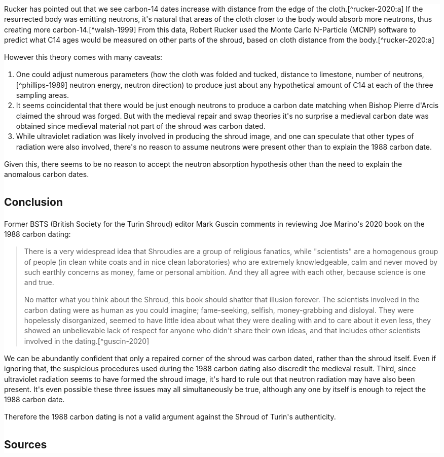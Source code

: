 
Rucker has pointed out that we see carbon-14 dates increase with distance from the edge of the cloth.[^rucker-2020:a]  If the resurrected body was emitting neutrons, it's natural that areas of the cloth closer to the body would absorb more neutrons, thus creating more carbon-14.[^walsh-1999]  From this data, Robert Rucker used the Monte Carlo N-Particle (MCNP) software to predict what C14 ages would be measured on other parts of the shroud, based on cloth distance from the body.[^rucker-2020:a]

However this theory comes with many caveats:

1. One could adjust numerous parameters (how the cloth was folded and tucked, distance to limestone, number of neutrons,[^phillips-1989] neutron energy, neutron direction) to produce just about any hypothetical amount of C14 at each of the three sampling areas.
2. It seems coincidental that there would be just enough neutrons to produce a carbon date matching when Bishop Pierre d'Arcis claimed the shroud was forged.  But with the medieval repair and swap theories it's no surprise a medieval carbon date was obtained since medieval material not part of the shroud was carbon dated.
3. While ultraviolet radiation was likely involved in producing the shroud image, and one can speculate that other types of radiation were also involved, there's no reason to assume neutrons were present other than to explain the 1988 carbon date.

Given this, there seems to be no reason to accept the neutron absorption hypothesis other than the need to explain the anomalous carbon dates.

## Conclusion

Former BSTS (British Society for the Turin Shroud) editor Mark Guscin comments in reviewing Joe Marino's 2020 book on the 1988 carbon dating:

> There is a very widespread idea that Shroudies are a group of religious fanatics, while "scientists" are a homogenous group of people (in clean white coats and in nice clean laboratories) who are extremely knowledgeable, calm and never moved by such earthly concerns as money, fame or personal ambition. And they all agree with each other, because science is one and true. 
>
> No matter what you think about the Shroud, this book should shatter that illusion forever. The scientists involved in the carbon dating were as human as you could imagine; fame-seeking, selfish, money-grabbing and disloyal. They were hopelessly disorganized, seemed to have little idea about what they were dealing with and to care about it even less, they showed an unbelievable lack of respect for anyone who didn't share their own ideas, and that includes other scientists involved in the dating.[^guscin-2020]

We can be abundantly confident that only a repaired corner of the shroud was carbon dated, rather than the shroud itself.  Even if ignoring that, the suspicious procedures used during the 1988 carbon dating also discredit the medieval result.  Third, since ultraviolet radiation seems to have formed the shroud image, it's hard to rule out that neutron radiation may have also been present.  It's even possible these three issues may all simultaneously be true, although any one by itself is enough to reject the 1988 carbon date.

Therefore the 1988 carbon dating is not a valid argument against the Shroud of Turin's authenticity.

## Sources

[^university-of-arizona-2020]: Image from "R[esearchers Unlock Secrets of the Past with New International Carbon Dating Standard](https://news.arizona.edu/news/researchers-unlock-secrets-past-new-international-carbon-dating-standard)."  The University of Arizona.  2020.<small>Photoshop AI was used to increase the resolution of the image.</small>
[^adler-1996]: Adler, Alan.  "[Updating Recent Studies on the Shroud of Turin](https://pubs.acs.org/doi/abs/10.1021/bk-1996-0625.ch017?src=recsys)."  Archaeological Chemistry.  1996.  Mirrors:  [Sindone.info](http://www.sindone.info/ADLER.PDF).  <small>Adler was a Jewish chemist and member of STURP.</small>
[^adler-1996:a]: "The patterns seen in Figure 1 are all distinguishably from one another clearly indicating differences in their chemical composition.  These compositional differences were further confirmed by peak frequency analysis utilizing the computer software that generates the spectral data.  In particular the radiocarbon samples are not representative of the non-image samples that comprise the bulk of the cloth.  This difference was also supported by the scanning elecron microprobe data that showed gross enrichment of the inorganic mineral elements in the radiocarbon samples, even compared to the waterstain fibers taken from the bulk of the cloth.  In fact, the radiocarbon fibers appear to be an exaggerated composite of the waterstain and scorch fibers, thus confirming the physical location of the suspect radiosample site and demonstrating that it is not typical of the non-image sections of the main cloth.  How much these differences in chemical composition actually affected the accuracy of the radiodate is not clear... considering the presence of the selvage edge, this area may contain newly woven material as a repair."
[^adler-1996:b]: Page 85:  "Numerous copies of the Shroud of Turin exist and it has now been thoroughly historically documented that several of these painted copies were "sanctified" by being pressed to the original. This process would clearly contaminate the Shroud with artist's materials by contact transfer."
[^adler-2000]: Adler, Alan D., Russel Selzer, and Frank DeBlase.   "[Further Spectroscopic Investigations of Samples of the Shroud of Turin](https://www.shroud.com/pdfs/ssi43part9.pdf)."  Proceedings of the 1998 Dallas Shroud Symposium.  2000.<small>Adler was a Jewish chemist and member of STURP.</small>

[^adler-2000:a]: "The administrators of the radiodate sampling, L. Gonella and G. Riggi, kindly provided three threads from the radiocarbon sample for our study. Two were warp threads from the outer and inner edges of the trimmed sample and the third was a -weft thread from the middle of this sample. Five fibers were taken from each of these samples for comparison with those collected from the sticky tapes. Interestingly, under microscopic investigation, these samples resembled exaggerated versions of the waterstained specimens. They were non-fluorescent, unevenly colored from dark yellow to splotchy brown, roughly surfaced (even showing patchy encrustations in spots) and showed a very strong and variably multicolored birefringence pattern. Considerable microdebris was also evident."<br>...<br>"[A] great deal of variability was evidenced in the radiocarbon samples. Some of the patchy encrustations were so thick as to mask the underlying carbon of fibers whose continuity were clearly obvious in the microscope images."
[^adler-2000:b]: "It should be noted that there is more variation in the patterns of the radiocarbon samples representing an area of a few square centimeters than in those of the non-image samples taken from areas a whole body-image length apart."<br>...<br>"The peak patterns and relative intensity patterns in other regions of the spectra are also consistent with the conclusion that the spectral patterns of these fibers are all distinguishably different from one another. Note this is specifically true for the radiocarbon fibers and the non-image fibers from the bulk of the cloth, thereby demonstrating that the area selected for the radiocarbon sampling is atypical and is not clearly representative of the rest of the Shroud."
[^aho-2008]: Aho, Sanda C.  "[Comparison of Reweaving and Reknitting Techniques with Textile Conservation Repair Method](https://digitalcommons.uri.edu/cgi/viewcontent.cgi?article=1972&context=theses)."  Open Access Masters Theses.  2008.  Mirrors:  [Archive.org](https://web.archive.org/web/20190411052614/https://digitalcommons.uri.edu/cgi/viewcontent.cgi?article=1972&context=theses)  <small>"A possible remedy to counteract the fraying [in French "invisible" reweaving] could be the application of a coating on the individual yams to be rewoven and edges of the repair area. Although the application of the starch and distilled water treatments were not successful for this research, additional experimentation with other substances such as beeswax may result in an effective anti-fraying agent. The beeswax could be removed with dry cleaning.</small>
[^antonacci-2017]: Antonacci, Mark.  "[Test the Shroud:  At the Atomic and Molecular Levels](https://www.amazon.com/Test-Shroud-Atomic-Molecular-Levels/dp/0996430016/)."  Forefront Publishing.  2017.<small>Mark Antonacci is an attorney and shroud researcher who believes neutron radiation from Jesus's resurrection created radio-isotopes that messed up the 1988 carbon dating of the shroud.</small>
[^antonacci-2017:a]: Location of Samples image is on page 168.
[^antonacci-2017:b]: Page 176, top:  "Yet, if the Raes samples (the *only* non-image area from which Rogers used a sample) were in a lightly scorched area, as the radiocarbon samples were, bonds broken during the scorching of the cellulose may have allowed furfural to be released at lower temperatures.  This, Rogers' subjective observations and interpretations are the primary support for his erroneous conclusions."  Note:  Antonacci is incorrect to say Rogers' only non-image fibers were from Raes threads.  He also had threads from the carbon-dated sample area and various places on the main body of the Shroud.
[^antonacci-2017:c]: Page 175:  "They [UV fluorrescant photographs] revealed that Rogers' samples from the radiocarbon site were in the middle of a scorch mark.  This observation was made in 1989 by Vernon Miller, chief photographer of the 1978 Shroud investigation, after examining the above imaging.  It was also confirmed by STURP chemist, Dr. Alan Adler, who compared 15 threads from the raciocarbon area with 19 fibers from non-image, image, water stain, scorch, backing cloth and serum-coated locations on the Shroud by Fourier Transform Infrared (FTIR) micro spectrophotometry and by scanning electrom microprobe.[27]"  For source 26, Antonacci cites his previous book, "The Resurrection of the Shroud" (2000) pages 168 and 304.  For source 27 Antonacci cites "[Updating Recent Studies on the Shroud of Turin](http://www.sindone.info/ADLER.PDF)" by Alan Adler in 1996, "[Concerning the Side Strip on the Shroud of Turin](https://www.shroud.com/adler2.htm)" by Adler in 1997, and personal communication with Adler in 1998 and 1999.  However, Adler's 1996 paper posits (contra Antonacci) that the carbon dated corner "may contain newly woven material as a repair."  Likewise the in the 1997 paper, Adler speculates, "Maybe the radiocarbon sample is simply rewoven material from the time of this repair [made by the De Charney family]."
[^antonacci-2017:d]: Page 176, bottom:  "Rogers also fails to understand that his radiocarbon samples were on the edge of a water stain.  This, too, was not only stated by Vernon Miller from his above examination in 1989, and supported by STURP chemist, Alan Adler, by his above examination in 1996 and 1997, but the normal photograph of this region taken in 2002 during the Shroud's restoration clearly shows this in fig 125.  The edge of a water stain is where much of the depris acquired by or contained in the flow of water is going to be deposited.  Adler's FTIR and scanning electron microprobe date shows gross enrichment of the inorganic minteral elements in the radiocarbon samples.  Adler stated, 'In fact, the radiocarbon fibers appear to be an exaggerated composite of the water stains and scorch fibers.'  Both the water stain's edge and the scorch at this location would better explain the different chemical composition of the samles than an undocumented, invisible reweave neer seen by the eyes of scores of experts or photomicroscopy.  The edge of the water stain at this location also means the cloth material at the radiocarbon site had to have been present when the water flowed over this and its adjacent areas.  (Making an invisible reweave or spices without permanent attachment is difficult enough, but even reweave advocates do not contend the original Shroud material had a water stain that was replaced with new material also containing a perfectly matching water stain.)  However, as seen in Chapter Four, evidence and anaysis presented by photographer Aldo Guerreschi and Michele Salcito at international conferences held on the Shroud in Paris in 2002 and in Dallas in 2005 indicate that these particular water stains are not from the fire of 11532.  The authors show that when the Shroud is folded so that its burn hoels and scorch markes from the fire of 1532 line up over each other within its folds, many water stains on the cloth also line up within this folding pattern.  However, the water stains along the bottom row ofthe Shroud, including the one just off the letter A in Fig 126., and other water stains on other parts of the Shroud, do not line up with thos fold configuration.  According to the authors, these water stains line up in an accordin style fold patter while the long cloth was kept inside a container, which acquired a small amount of water on the bottom. SEe Figs. 127-130.  This indicates the Shroud was in two different folding configurations at the time it received the two different sets of water stains.  The Shroud's history in Europe since the 14th century is well documented and no staining incidents other than the 16th century one in 1532 are recorded.  Unlike the water stains from 1532, the stains near the radiocarbon site are not associated with any fire or other damage requiring the Shroud to be repaired.  These water stains have occurred centuries earlier."  Fig 125 photo Copyright 2003 ODPF.
[^antonacci-2017:e]: Page 180, middle:  "If vanillin is not present in the Shroud's samples *and* the larger cloth, then it indicates all the material is ancient and the same."
[^arizona-daily-sun-2002]: "[Details of secret Shroud of Turin restoration revealed](https://azdailysun.com/details-of-secret-shroud-of-turin-restoration-revealed/article_51e8062d-6fac-5a08-8720-d0206c5978f2.html)."  Arizona Daily Sun.  2002.<br><small>The restoration was secret "because they feared after Sept. 11 that the cloth could become a target for attack as it was being restored."</small>
[^ball-2005]: Ball, Philip.  "[To know a veil](https://www.nature.com/articles/news050124-17)."  Nature.  2005.<small>Ball is an editor of Nature, considered by many to be the world's leading science journal.  Ball is not a Christian.<br>Mirrors:  [Archive.is](http://archive.is/wip/B5TIn)</small>
[^ball-2005:a]: "Perhaps more compelling is that most of the shroud lacks vanillin, a breakdown product of the lignin in cotton fibres. There is vanillin in the Holland cloth, and in other medieval linen. Because it decomposes over time, this suggests that the main body of the cloth is considerably older than these patches."
[^benford-2002]: Benford, M Sue., and Joseph Marino.  "[Historical Support of a 16th Century Restoration in the Shroud C-14 Sample Area](https://www.shroud.com/pdfs/histsupt.pdf)."  2002.
[^benford-2002:a]: Dr. Thomas P. Campbell of The Metropolitan Museum of Art says:  "All of the major European courts had teams of skilled weavers and embroiderers who were employed in the repair of high-quality textiles... Identifying sixteenth century repairs is not easy (eighteenth and nineteenth century repairs are much easier)... the sixteenth century weavers were magicians."
[^benford-2002:b]: "In 1982 an unauthorized Carbon-14 dating test was conducted on a single thread from the Raes sample. The experimental thread was provided by Dr. Alan Adler and given to Dr. John Heller. At the time, Adler was unaware that an agreement had been signed by STURP members not to do further testing on Shroud samples. Heller delivered the thread to the California Institute of Technology (CalTech) for dating by world renowned mineralogist Dr. George R. Rossman. Adler informed Rossman that one end of the thread contained, what appeared to be, a “starch contaminate.” Thus, Rossman cut the thread in half and, using what Adler described as Fourier-transform ion cyclotron resonance mass spectrometry (FTMS), dated each end of the thread separately."<br>...<br>"Rossman found that the non-contaminated end of the thread dated to 200 AD while the starched end dated to 1200 AD. Although Rossman did not publish these data, Adler had confidence in his capabilities to accurately measure the age of the sample.  Adler stated that Rossman is the “world’s expert in it and there’s no arguing with him . . . if he says these are the dates he got . . .” (10) In a personal conversation with one of the authors (Benford), Rossman confirmed that he was, indeed, the person who carried out the 1982 C-14 testing on the Raes thread provided by Adler."
[^benford-2002:c]: "[T]he paper reported the 2 results of three blinded reviews of photographs of the uncut C-14 sample, and one of the sub samples, by independent textile experts. All of the experts reported seeing what appeared to be aberrant weaving on one side of the sample."
[^benford-2005]: M. Sue Benford and Joseph Marino.  "[New Historical Evidence Explaining the “Invisible Patch” in the 1988 C-14 Sample Area of the Turin Shroud](https://www.shroud.com/pdfs/benfordmarino.pdf)."  2005.<small>The preface to the paper states it passed peer reviewewed at two history journals:  *Viator* and the *Journal of Medieval History*.</small>
[^benford-2005:a]: In response to this assertion by Flury-Lemberg, the authors contacted the president and owner of Without A Trace, Inc. (www.withoutatrace.com) in Chicago, IL, Mr. Michael Ehrlich. Without A Trace has provided invisible mending services for over 20 years. Mr. Ehrlich’s response to Flury-Lemberg’s statement was that the modern-day, time-saving technique for large repairs, called “Inweaving,” would indeed be invisible from the surface but easily recognizable from the back as she claimed. However, the technique used in 16th Century Europe, called “French Weaving,” is an altogether different technique from Inweaving. French Weaving, now only done on small imperfections due to its extensive cost and time, results in both front and back side “invisibility.” According to Mr. Ehrlich, French Weaving involves a tedious thread-by-thread restoration that is undetectable. Mr. Ehrlich further stated that if the 16th Century owners of the Shroud had enough material resources, weeks of time at their disposal, and expert weavers available to them, then they would have, most definitely, used the French Weave for repairs. As will be described later in this paper, the House of Savoy, which was the ruling family in parts of France and Italy, owned the Shroud in the 16th century, and possessed all of these assets.